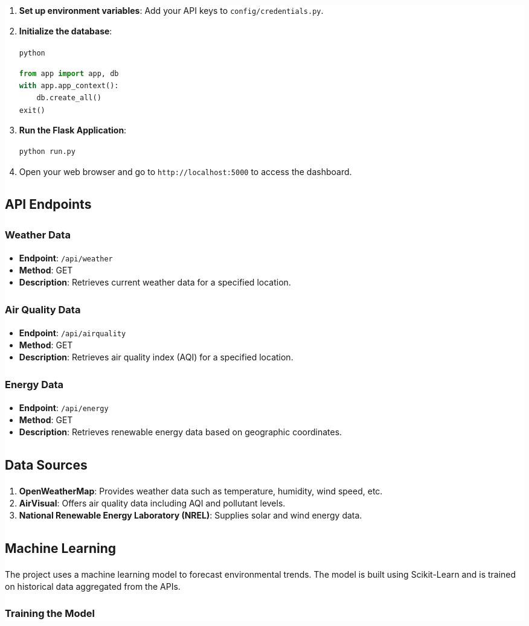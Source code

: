 1. **Set up environment variables**: Add your API keys to `config/credentials.py`.
2. **Initialize the database**:

   ```bash
   python
   ```

   ```python
   from app import app, db
   with app.app_context():
       db.create_all()
   exit()
   ```

3. **Run the Flask Application**:

   ```bash
   python run.py
   ```

4. Open your web browser and go to `http://localhost:5000` to access the dashboard.

## API Endpoints

### Weather Data

- **Endpoint**: `/api/weather`
- **Method**: GET
- **Description**: Retrieves current weather data for a specified location.

### Air Quality Data

- **Endpoint**: `/api/airquality`
- **Method**: GET
- **Description**: Retrieves air quality index (AQI) for a specified location.

### Energy Data

- **Endpoint**: `/api/energy`
- **Method**: GET
- **Description**: Retrieves renewable energy data based on geographic coordinates.

## Data Sources

1. **OpenWeatherMap**: Provides weather data such as temperature, humidity, wind speed, etc.
2. **AirVisual**: Offers air quality data including AQI and pollutant levels.
3. **National Renewable Energy Laboratory (NREL)**: Supplies solar and wind energy data.

## Machine Learning

The project uses a machine learning model to forecast environmental trends. The model is built using Scikit-Learn and is trained on historical data aggregated from the APIs.

### Training the Model
